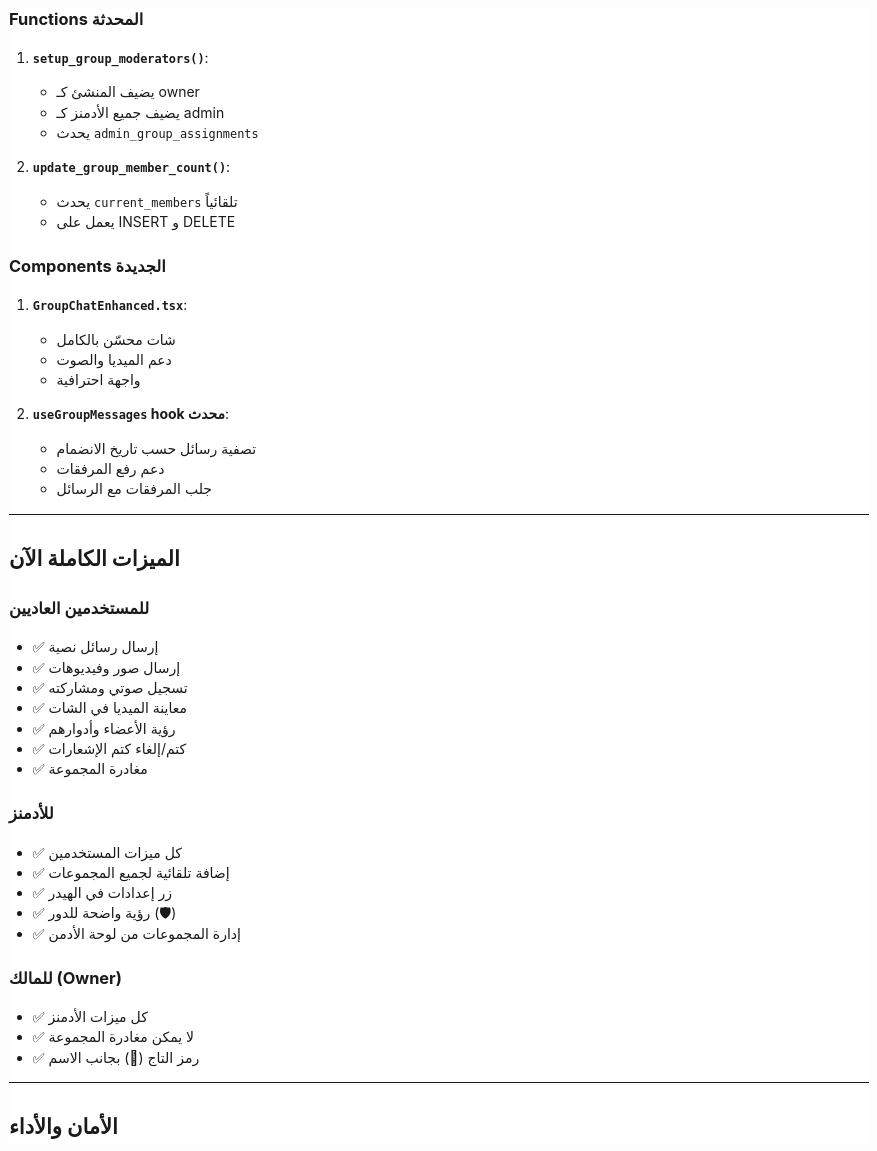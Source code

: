 ### Functions المحدثة
1. **`setup_group_moderators()`**: 
   - يضيف المنشئ كـ owner
   - يضيف جميع الأدمنز كـ admin
   - يحدث `admin_group_assignments`

2. **`update_group_member_count()`**: 
   - يحدث `current_members` تلقائياً
   - يعمل على INSERT و DELETE

### Components الجديدة
1. **`GroupChatEnhanced.tsx`**: 
   - شات محسّن بالكامل
   - دعم الميديا والصوت
   - واجهة احترافية

2. **`useGroupMessages` hook محدث**:
   - تصفية رسائل حسب تاريخ الانضمام
   - دعم رفع المرفقات
   - جلب المرفقات مع الرسائل

---

## الميزات الكاملة الآن

### للمستخدمين العاديين
- ✅ إرسال رسائل نصية
- ✅ إرسال صور وفيديوهات
- ✅ تسجيل صوتي ومشاركته
- ✅ معاينة الميديا في الشات
- ✅ رؤية الأعضاء وأدوارهم
- ✅ كتم/إلغاء كتم الإشعارات
- ✅ مغادرة المجموعة

### للأدمنز
- ✅ كل ميزات المستخدمين
- ✅ إضافة تلقائية لجميع المجموعات
- ✅ زر إعدادات في الهيدر
- ✅ رؤية واضحة للدور (🛡️)
- ✅ إدارة المجموعات من لوحة الأدمن

### للمالك (Owner)
- ✅ كل ميزات الأدمنز
- ✅ لا يمكن مغادرة المجموعة
- ✅ رمز التاج (👑) بجانب الاسم

---

## الأمان والأداء
